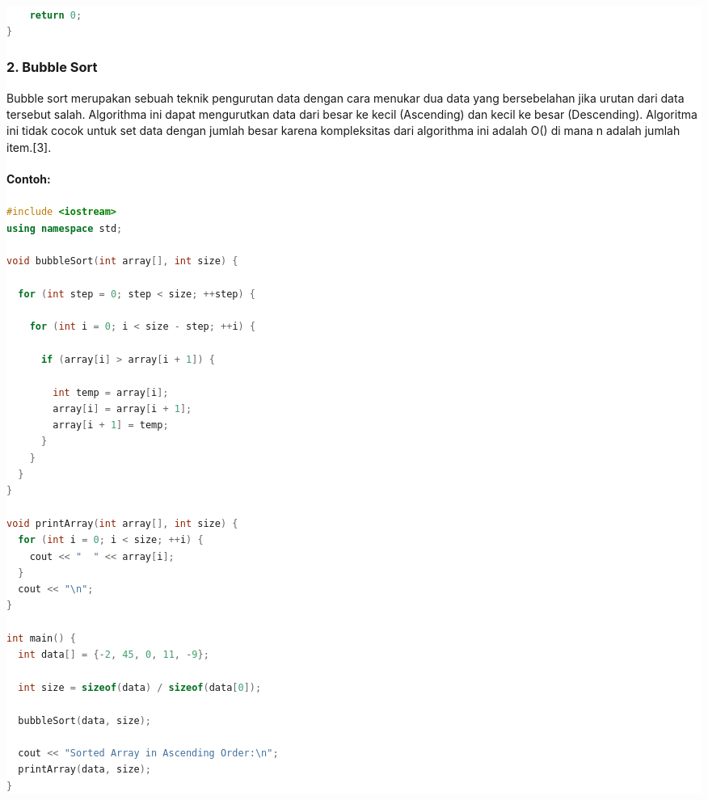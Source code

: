 ```C++ 
    return 0;
}
```

### 2. Bubble Sort

Bubble sort merupakan sebuah teknik pengurutan data dengan cara menukar dua data yang bersebelahan jika urutan dari data tersebut salah. Algorithma ini dapat mengurutkan data dari besar ke kecil (Ascending) dan kecil ke besar (Descending). Algoritma ini tidak cocok untuk set data dengan jumlah besar karena kompleksitas dari algorithma ini adalah Ο() di mana n adalah jumlah item.[3].

#### Contoh:

```C++
#include <iostream>
using namespace std;

void bubbleSort(int array[], int size) {

  for (int step = 0; step < size; ++step) {
      
    for (int i = 0; i < size - step; ++i) {

      if (array[i] > array[i + 1]) {

        int temp = array[i];
        array[i] = array[i + 1];
        array[i + 1] = temp;
      }
    }
  }
}

void printArray(int array[], int size) {
  for (int i = 0; i < size; ++i) {
    cout << "  " << array[i];
  }
  cout << "\n";
}

int main() {
  int data[] = {-2, 45, 0, 11, -9};

  int size = sizeof(data) / sizeof(data[0]);
  
  bubbleSort(data, size);
  
  cout << "Sorted Array in Ascending Order:\n";  
  printArray(data, size);
}
```
